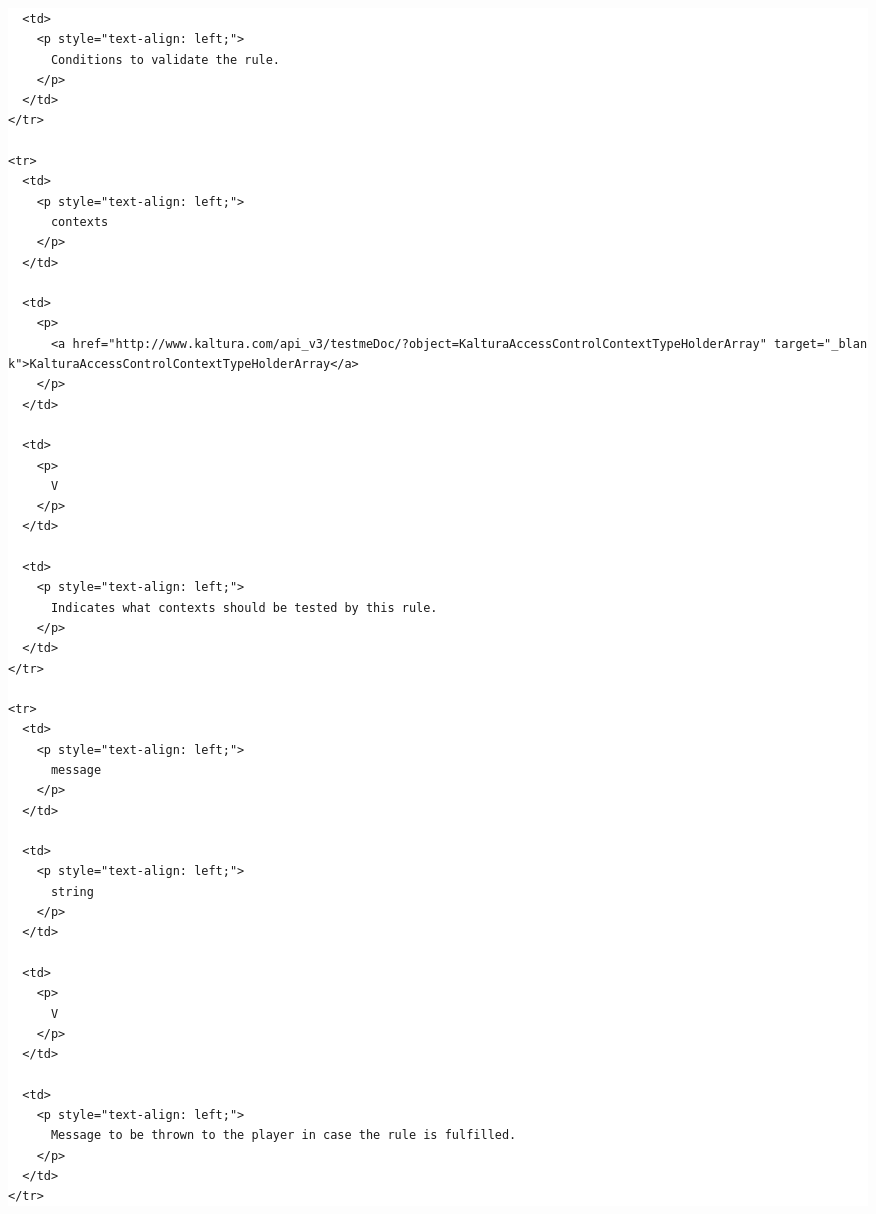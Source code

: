       <td>
        <p style="text-align: left;">
          Conditions to validate the rule.
        </p>
      </td>
    </tr>
    
    <tr>
      <td>
        <p style="text-align: left;">
          contexts
        </p>
      </td>
      
      <td>
        <p>
          <a href="http://www.kaltura.com/api_v3/testmeDoc/?object=KalturaAccessControlContextTypeHolderArray" target="_blank">KalturaAccessControlContextTypeHolderArray</a>
        </p>
      </td>
      
      <td>
        <p>
          V
        </p>
      </td>
      
      <td>
        <p style="text-align: left;">
          Indicates what contexts should be tested by this rule. 
        </p>
      </td>
    </tr>
    
    <tr>
      <td>
        <p style="text-align: left;">
          message
        </p>
      </td>
      
      <td>
        <p style="text-align: left;">
          string
        </p>
      </td>
      
      <td>
        <p>
          V
        </p>
      </td>
      
      <td>
        <p style="text-align: left;">
          Message to be thrown to the player in case the rule is fulfilled.
        </p>
      </td>
    </tr>
    